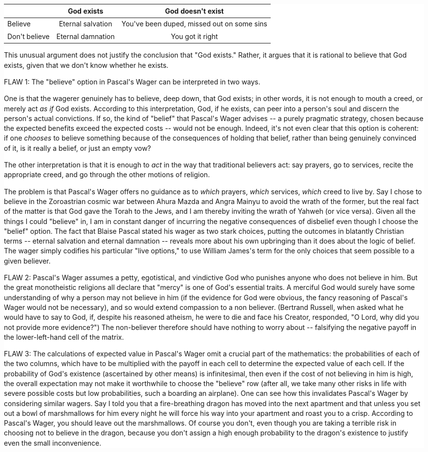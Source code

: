 |  | God exists | God doesn't exist |
| :--- | :----: | :---: |
| Believe | Eternal salvation | You've been duped, missed out on some sins|
| Don't believe | Eternal damnation | You got it right |


This unusual argument does not justify the conclusion that "God exists." Rather, it argues that it is rational to believe that God exists, given that we don't know whether he exists.  

FLAW 1: The "believe" option in Pascal's Wager can be interpreted in two ways.  

One is that the wagerer genuinely has to believe, deep down, that God exists; in other words, it is not enough to mouth a creed, or merely act *as if* God exists. According to this interpretation, God, if he exists, can peer into a person's soul and discern the person's actual convictions. If so, the kind of "belief" that Pascal's Wager advises -- a purely pragmatic strategy, chosen because the expected benefits exceed the expected costs -- would not be enough. Indeed, it's not even clear that this option is coherent: if one *chooses* to believe something because of the consequences of holding that belief, rather than being genuinely convinced of it, is it really a belief, or just an empty vow?  

The other interpretation is that it is enough to *act* in the way that traditional believers act: say prayers, go to services, recite the appropriate creed, and go through the other motions of religion.  

The problem is that Pascal's Wager offers no guidance as to *which* prayers, *which* services, *which* creed to live by. Say I chose to believe in the Zoroastrian cosmic war between Ahura Mazda and Angra Mainyu to avoid the wrath of the former, but the real fact of the matter is that God gave the Torah to the Jews, and I am thereby inviting the wrath of Yahweh (or vice versa). Given all the things I could "believe" in, I am in constant danger of incurring the negative consequences of disbelief even though I choose the "belief" option. The fact that Blaise Pascal stated his wager as two stark choices, putting the outcomes in blatantly Christian terms -- eternal salvation and eternal damnation -- reveals more about his own upbringing than it does about the logic of belief. The wager simply codifies his particular "live options," to use William James's term for the only choices that seem possible to a given believer.  

FLAW 2: Pascal's Wager assumes a petty, egotistical, and vindictive God who punishes anyone who does not believe in him. But the great monotheistic religions all declare that "mercy" is one of God's essential traits. A merciful God would surely have some understanding of why a person may not believe in him (if the evidence for God were obvious, the fancy reasoning of Pascal's Wager would not be necessary), and so would extend compassion to a non believer. (Bertrand Russell, when asked what he would have to say to God, if, despite his reasoned atheism, he were to die and face his Creator, responded, "O Lord, why did you not provide more evidence?") The non-believer therefore should have nothing to worry about -- falsifying the negative payoff in the lower-left-hand cell of the matrix.  

FLAW 3: The calculations of expected value in Pascal's Wager omit a crucial part of the mathematics: the probabilities of each of the two columns, which have to be multiplied with the payoff in each cell to determine the expected value of each cell.  If the probability of God's existence (ascertained by other means) is infinitesimal, then even if the cost of not believing in him is high, the overall expectation may not make it worthwhile to choose the "believe" row (after all, we take many other risks in life with severe possible costs but low probabilities, such a boarding an airplane). One can see how this invalidates Pascal's Wager by considering similar wagers. Say I told you that a fire-breathing dragon has moved into the next apartment and that unless you set out a bowl of marshmallows for him every night he will force his way into your apartment and roast you to a crisp. According to Pascal's Wager, you should leave out the marshmallows. Of course you don't, even though you are taking a terrible risk in choosing not to believe in the dragon, because you don't assign a high enough probability to the dragon's existence to justify even the small inconvenience.  
